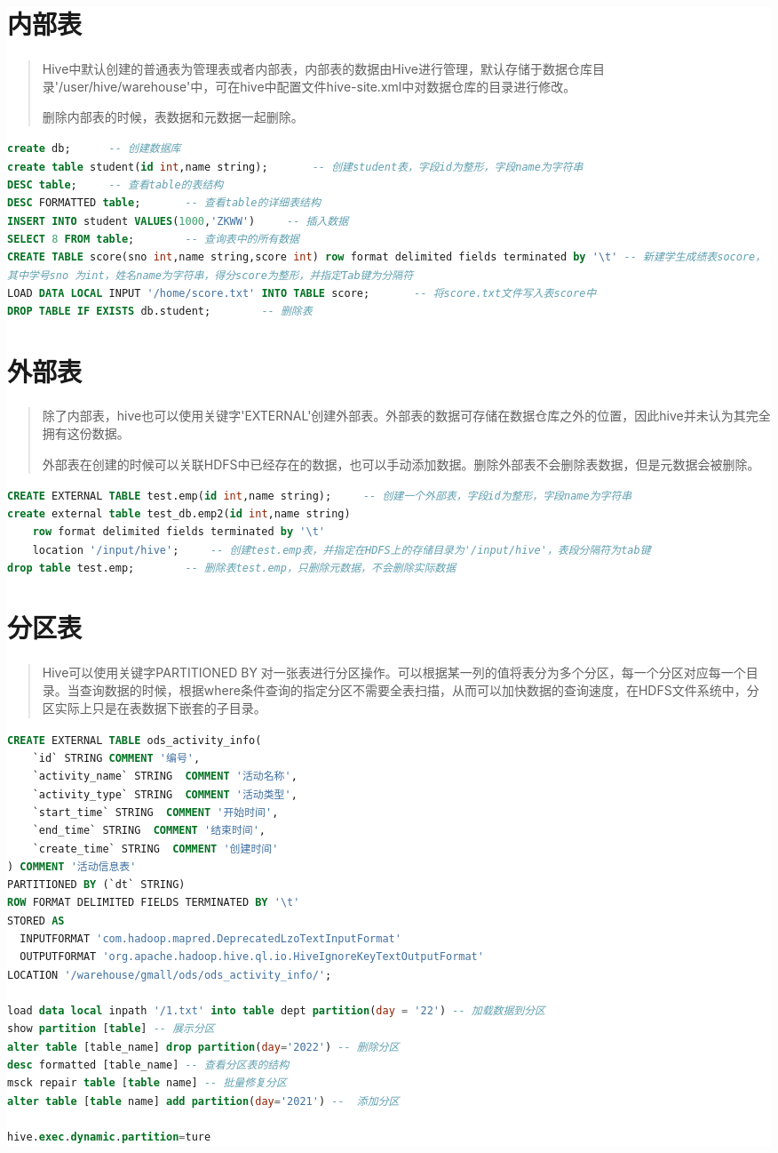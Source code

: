 # 内部表

> Hive中默认创建的普通表为管理表或者内部表，内部表的数据由Hive进行管理，默认存储于数据仓库目录'/user/hive/warehouse'中，可在hive中配置文件hive-site.xml中对数据仓库的目录进行修改。
>
> 删除内部表的时候，表数据和元数据一起删除。

```sql
create db;		-- 创建数据库
create table student(id int,name string);		-- 创建student表，字段id为整形，字段name为字符串
DESC table;		-- 查看table的表结构
DESC FORMATTED table;		-- 查看table的详细表结构
INSERT INTO student VALUES(1000,'ZKWW')		-- 插入数据
SELECT 8 FROM table;		-- 查询表中的所有数据
CREATE TABLE score(sno int,name string,score int) row format delimited fields terminated by '\t' -- 新建学生成绩表socore，其中学号sno 为int，姓名name为字符串，得分score为整形，并指定Tab键为分隔符
LOAD DATA LOCAL INPUT '/home/score.txt' INTO TABLE score;		-- 将score.txt文件写入表score中
DROP TABLE IF EXISTS db.student;		-- 删除表
```

# 外部表

>除了内部表，hive也可以使用关键字'EXTERNAL'创建外部表。外部表的数据可存储在数据仓库之外的位置，因此hive并未认为其完全拥有这份数据。
>
>外部表在创建的时候可以关联HDFS中已经存在的数据，也可以手动添加数据。删除外部表不会删除表数据，但是元数据会被删除。

```sql
CREATE EXTERNAL TABLE test.emp(id int,name string);		-- 创建一个外部表，字段id为整形，字段name为字符串
create external table test_db.emp2(id int,name string)
	row format delimited fields terminated by '\t'
    location '/input/hive';		-- 创建test.emp表，并指定在HDFS上的存储目录为'/input/hive'，表段分隔符为tab键
drop table test.emp;		-- 删除表test.emp，只删除元数据，不会删除实际数据
```

# 分区表

>Hive可以使用关键字PARTITIONED BY 对一张表进行分区操作。可以根据某一列的值将表分为多个分区，每一个分区对应每一个目录。当查询数据的时候，根据where条件查询的指定分区不需要全表扫描，从而可以加快数据的查询速度，在HDFS文件系统中，分区实际上只是在表数据下嵌套的子目录。

 ```sql
 CREATE EXTERNAL TABLE ods_activity_info(
     `id` STRING COMMENT '编号',
     `activity_name` STRING  COMMENT '活动名称',
     `activity_type` STRING  COMMENT '活动类型',
     `start_time` STRING  COMMENT '开始时间',
     `end_time` STRING  COMMENT '结束时间',
     `create_time` STRING  COMMENT '创建时间'
 ) COMMENT '活动信息表'
 PARTITIONED BY (`dt` STRING)
 ROW FORMAT DELIMITED FIELDS TERMINATED BY '\t'
 STORED AS
   INPUTFORMAT 'com.hadoop.mapred.DeprecatedLzoTextInputFormat'
   OUTPUTFORMAT 'org.apache.hadoop.hive.ql.io.HiveIgnoreKeyTextOutputFormat'
 LOCATION '/warehouse/gmall/ods/ods_activity_info/';
 
 load data local inpath '/1.txt' into table dept partition(day = '22') -- 加载数据到分区
 show partition [table] -- 展示分区
 alter table [table_name] drop partition(day='2022') -- 删除分区
 desc formatted [table_name] -- 查看分区表的结构
 msck repair table [table name] -- 批量修复分区
 alter table [table name] add partition(day='2021') --  添加分区
 
 hive.exec.dynamic.partition=ture
 ```